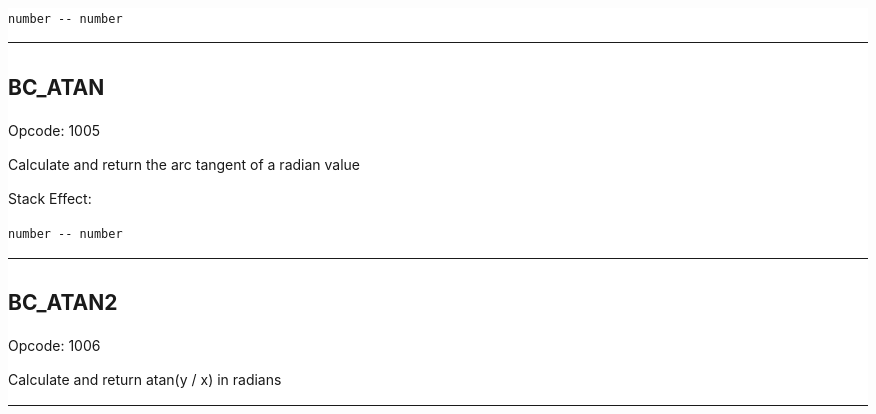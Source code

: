     number -- number

----

## BC\_ATAN

Opcode: 1005

Calculate and return the arc tangent of a radian value

Stack Effect:

    number -- number

----

## BC\_ATAN2

Opcode: 1006

Calculate and return atan(y / x) in radians

----

